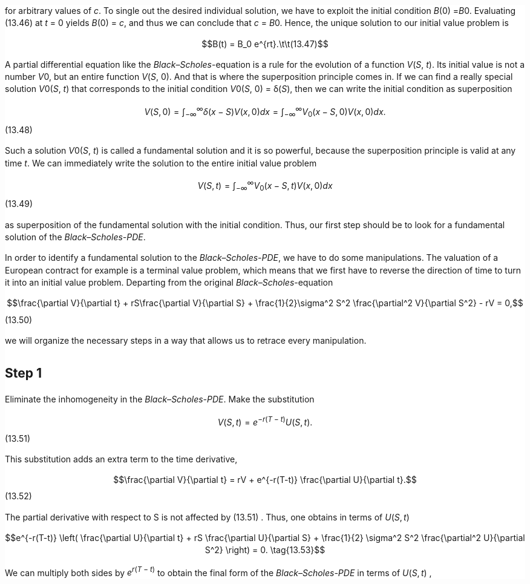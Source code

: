 for arbitrary values of *c*. To single out the desired individual solution, we have to exploit the initial condition *B*(0) =*B*0. Evaluating (13.46) at *t* = 0 yields *B*(0) = *c*, and thus we can conclude that *c* = *B*0. Hence, the unique solution to our initial value problem is

$$B(t) = B_0 e^{rt}.\t\t(13.47)$$

A partial differential equation like the *Black–Scholes*-equation is a rule for the evolution of a function *V*(*S*, *t*). Its initial value is not a number *V*0, but an entire function *V*(*S*, 0). And that is where the superposition principle comes in. If we can find a really special solution *V*0(*S*, *t*) that corresponds to the initial condition *V*0(*S*, 0) = δ(*S*), then we can write the initial condition as superposition

$$V(S,0) = \int_{-\infty}^{\infty} \delta(x-S)V(x,0)dx = \int_{-\infty}^{\infty} V_0(x-S,0)V(x,0)dx.$$
 (13.48)

Such a solution *V*0(*S*, *t*) is called a fundamental solution and it is so powerful, because the superposition principle is valid at any time *t*. We can immediately write the solution to the entire initial value problem

$$V(S,t) = \int_{-\infty}^{\infty} V_0(x-S,t)V(x,0)dx$$
 (13.49)

as superposition of the fundamental solution with the initial condition. Thus, our first step should be to look for a fundamental solution of the *Black–Scholes-PDE*.

In order to identify a fundamental solution to the *Black–Scholes-PDE*, we have to do some manipulations. The valuation of a European contract for example is a terminal value problem, which means that we first have to reverse the direction of time to turn it into an initial value problem. Departing from the original *Black–Scholes*-equation

$$\frac{\partial V}{\partial t} + rS\frac{\partial V}{\partial S} + \frac{1}{2}\sigma^2 S^2 \frac{\partial^2 V}{\partial S^2} - rV = 0,$$
(13.50)

we will organize the necessary steps in a way that allows us to retrace every manipulation.

## Step 1

Eliminate the inhomogeneity in the *Black–Scholes-PDE*. Make the substitution

$$V(S,t) = e^{-r(T-t)}U(S,t).$$
 (13.51)

This substitution adds an extra term to the time derivative,

$$\frac{\partial V}{\partial t} = rV + e^{-r(T-t)} \frac{\partial U}{\partial t}.$$
(13.52)

The partial derivative with respect to S is not affected by  $(13.51)$ . Thus, one obtains in terms of  $U(S, t)$ 

$$e^{-r(T-t)} \left( \frac{\partial U}{\partial t} + rS \frac{\partial U}{\partial S} + \frac{1}{2} \sigma^2 S^2 \frac{\partial^2 U}{\partial S^2} \right) = 0. \tag{13.53}$$

We can multiply both sides by  $e^{r(T-t)}$  to obtain the final form of the *Black–Scholes-PDE* in terms of  $U(S, t)$ ,

